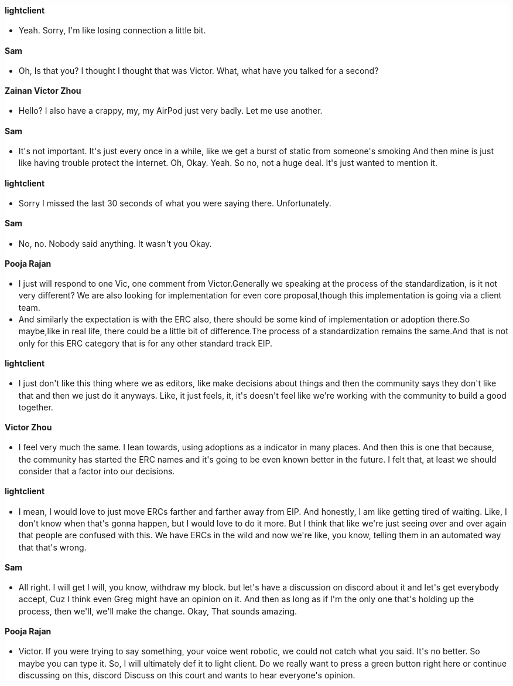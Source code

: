 **lightclient**
* Yeah. Sorry, I'm like losing connection a little bit. 

**Sam**
* Oh, Is that you? I thought I thought that was Victor. What, what have you talked for a second? 

**Zainan Victor Zhou**
* Hello? I also have a crappy, my, my AirPod just very badly. Let me use another. 

**Sam**
* It's not important. It's just every once in a while, like we get a burst of static from someone's smoking And then mine is just like having trouble protect the internet. Oh, Okay. Yeah. So no, not a huge deal. It's just wanted to mention it. 

**lightclient**
* Sorry I missed the last 30 seconds of what you were saying there. Unfortunately. 

**Sam**
* No, no. Nobody said anything. It wasn't you Okay. 

**Pooja Rajan**
* I just will respond to one Vic, one comment from Victor.Generally we speaking at the process of the standardization, is it not very different? We are also looking for implementation for even core proposal,though this implementation is going via a client team. 
* And similarly the expectation is with the ERC also, there should be some kind of implementation or adoption there.So maybe,like in real life, there could be a little bit of difference.The process of a standardization remains the same.And that is not only for this ERC category that is for any other standard track EIP. 

**lightclient**
* I just don't like this thing where we as editors, like make decisions about things and then the community says they don't like that and then we just do it anyways. Like, it just feels, it, it's doesn't feel like we're working with the community to build a good together. 

**Victor Zhou**
* I feel very much the same. I lean towards, using adoptions as a indicator in many places. And then this is one that because, the community has started the ERC names and it's going to be even known better in the future. I felt that, at least  we should consider that a factor into our decisions. 

**lightclient**
* I mean, I would love to just move ERCs farther and farther away from EIP. And honestly, I am like getting tired of waiting. Like, I don't know when that's gonna happen, but I would love to do it more. But I think that like we're just seeing over and over again that people are confused with this. We have ERCs in the wild and now we're like, you know, telling them in an automated way that that's wrong. 

**Sam**
* All right. I will get I will, you know, withdraw my block. but let's have a discussion on discord about it and let's get everybody accept, Cuz I think even Greg might have an opinion on it. And then as long as if I'm the only one that's holding up the process, then we'll, we'll make the change. Okay, That sounds amazing. 

**Pooja Rajan**
* Victor. If you were trying to say something, your voice went robotic, we could not catch what you said. It's no better. So maybe you can type it. So, I will ultimately def it to light client. Do we really want to press a green button right here or continue discussing on this, discord Discuss on this court and wants to hear everyone's opinion. 
